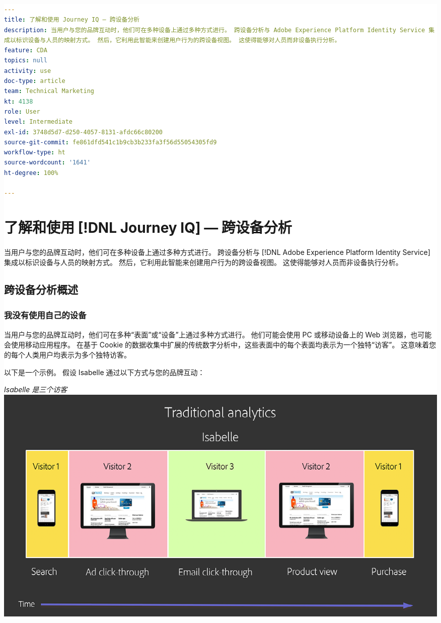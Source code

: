 ```yaml
---
title: 了解和使用 Journey IQ — 跨设备分析
description: 当用户与您的品牌互动时，他们可在多种设备上通过多种方式进行。 跨设备分析与 Adobe Experience Platform Identity Service 集成以标识设备与人员的映射方式。 然后，它利用此智能来创建用户行为的跨设备视图。 这使得能够对人员而非设备执行分析。
feature: CDA
topics: null
activity: use
doc-type: article
team: Technical Marketing
kt: 4138
role: User
level: Intermediate
exl-id: 3748d5d7-d250-4057-8131-afdc66c80200
source-git-commit: fe861dfd541c1b9cb3b233fa3f56d55054305fd9
workflow-type: ht
source-wordcount: '1641'
ht-degree: 100%

---
```


# 了解和使用 [!DNL Journey IQ] — 跨设备分析

当用户与您的品牌互动时，他们可在多种设备上通过多种方式进行。 跨设备分析与 [!DNL Adobe Experience Platform Identity Service] 集成以标识设备与人员的映射方式。 然后，它利用此智能来创建用户行为的跨设备视图。 这使得能够对人员而非设备执行分析。

## 跨设备分析概述

### 我没有使用自己的设备

当用户与您的品牌互动时，他们可在多种“表面”或“设备”上通过多种方式进行。 他们可能会使用 PC 或移动设备上的 Web 浏览器，也可能会使用移动应用程序。 在基于 Cookie 的数据收集中扩展的传统数字分析中，这些表面中的每个表面均表示为一个独特“访客”。 这意味着您的每个人类用户均表示为多个独特访客。

以下是一个示例。 假设 Isabelle 通过以下方式与您的品牌互动：

*Isabelle 是三个访客*
![传统分析历程](assets/cda-isabelle-journey-traditional-analytics.png)
